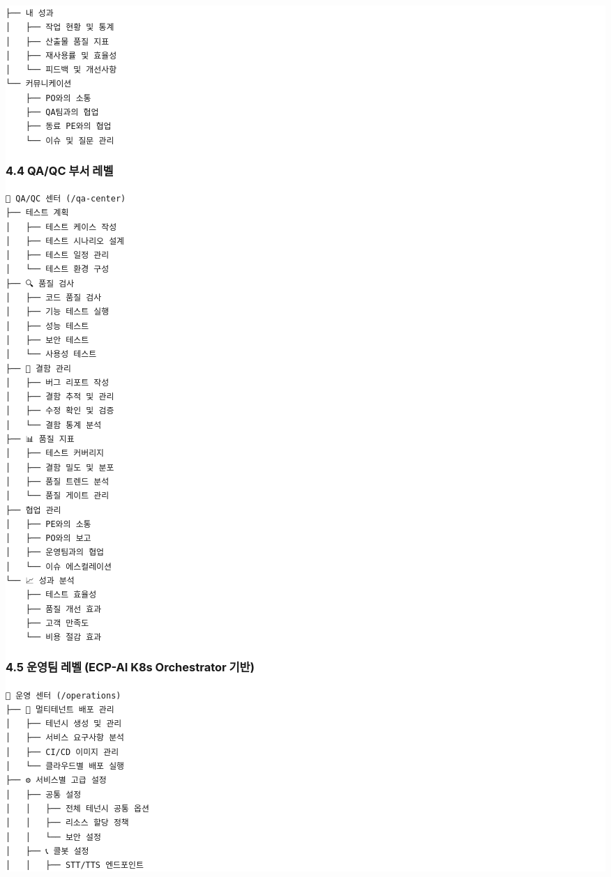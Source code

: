 ```
├── 내 성과
│   ├── 작업 현황 및 통계
│   ├── 산출물 품질 지표
│   ├── 재사용률 및 효율성
│   └── 피드백 및 개선사항
└── 커뮤니케이션
    ├── PO와의 소통
    ├── QA팀과의 협업
    ├── 동료 PE와의 협업
    └── 이슈 및 질문 관리
```

### 4.4 QA/QC 부서 레벨
```
🧪 QA/QC 센터 (/qa-center)
├── 테스트 계획
│   ├── 테스트 케이스 작성
│   ├── 테스트 시나리오 설계
│   ├── 테스트 일정 관리
│   └── 테스트 환경 구성
├── 🔍 품질 검사
│   ├── 코드 품질 검사
│   ├── 기능 테스트 실행
│   ├── 성능 테스트
│   ├── 보안 테스트
│   └── 사용성 테스트
├── 🐛 결함 관리
│   ├── 버그 리포트 작성
│   ├── 결함 추적 및 관리
│   ├── 수정 확인 및 검증
│   └── 결함 통계 분석
├── 📊 품질 지표
│   ├── 테스트 커버리지
│   ├── 결함 밀도 및 분포
│   ├── 품질 트렌드 분석
│   └── 품질 게이트 관리
├── 협업 관리
│   ├── PE와의 소통
│   ├── PO와의 보고
│   ├── 운영팀과의 협업
│   └── 이슈 에스컬레이션
└── 📈 성과 분석
    ├── 테스트 효율성
    ├── 품질 개선 효과
    ├── 고객 만족도
    └── 비용 절감 효과
```

### 4.5 운영팀 레벨 (ECP-AI K8s Orchestrator 기반)
```
🚀 운영 센터 (/operations)
├── 🎯 멀티테넌트 배포 관리
│   ├── 테넌시 생성 및 관리
│   ├── 서비스 요구사항 분석
│   ├── CI/CD 이미지 관리
│   └── 클라우드별 배포 실행
├── ⚙️ 서비스별 고급 설정
│   ├── 공통 설정
│   │   ├── 전체 테넌시 공통 옵션
│   │   ├── 리소스 할당 정책
│   │   └── 보안 설정
│   ├── 📞 콜봇 설정
│   │   ├── STT/TTS 엔드포인트
```